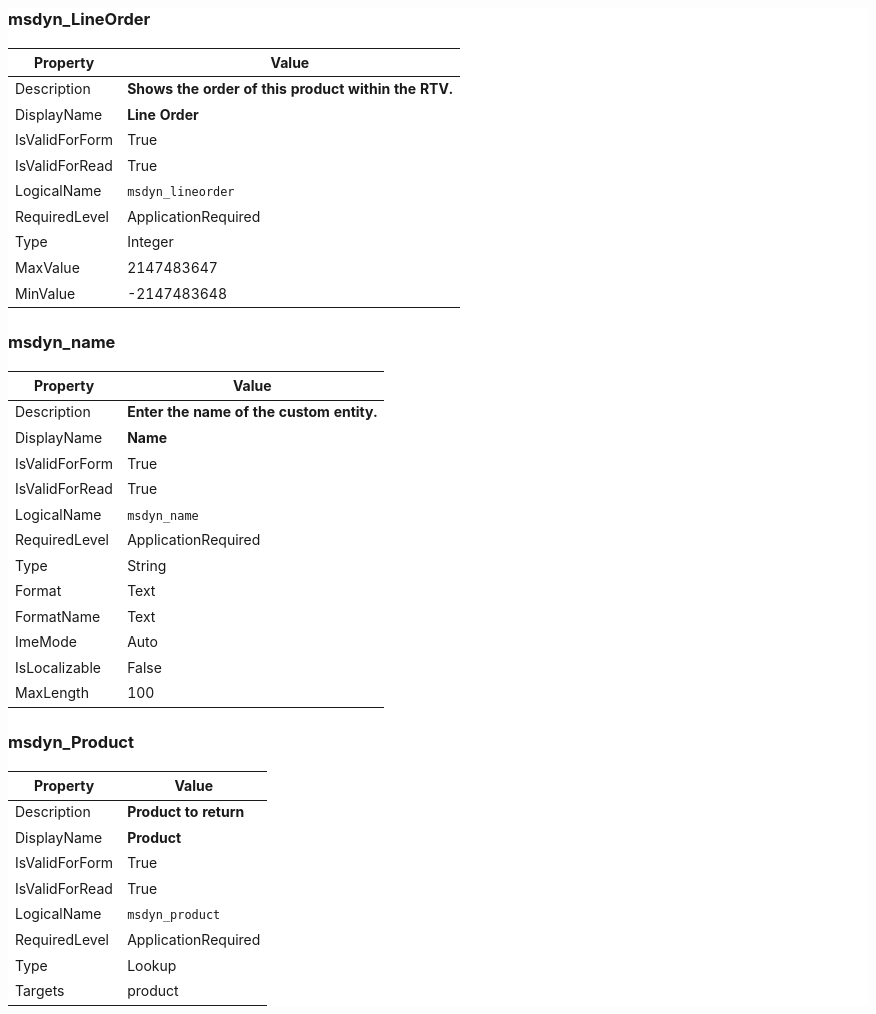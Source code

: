 ### <a name="BKMK_msdyn_LineOrder"></a> msdyn_LineOrder

|Property|Value|
|---|---|
|Description|**Shows the order of this product within the RTV.**|
|DisplayName|**Line Order**|
|IsValidForForm|True|
|IsValidForRead|True|
|LogicalName|`msdyn_lineorder`|
|RequiredLevel|ApplicationRequired|
|Type|Integer|
|MaxValue|2147483647|
|MinValue|-2147483648|

### <a name="BKMK_msdyn_name"></a> msdyn_name

|Property|Value|
|---|---|
|Description|**Enter the name of the custom entity.**|
|DisplayName|**Name**|
|IsValidForForm|True|
|IsValidForRead|True|
|LogicalName|`msdyn_name`|
|RequiredLevel|ApplicationRequired|
|Type|String|
|Format|Text|
|FormatName|Text|
|ImeMode|Auto|
|IsLocalizable|False|
|MaxLength|100|

### <a name="BKMK_msdyn_Product"></a> msdyn_Product

|Property|Value|
|---|---|
|Description|**Product to return**|
|DisplayName|**Product**|
|IsValidForForm|True|
|IsValidForRead|True|
|LogicalName|`msdyn_product`|
|RequiredLevel|ApplicationRequired|
|Type|Lookup|
|Targets|product|
